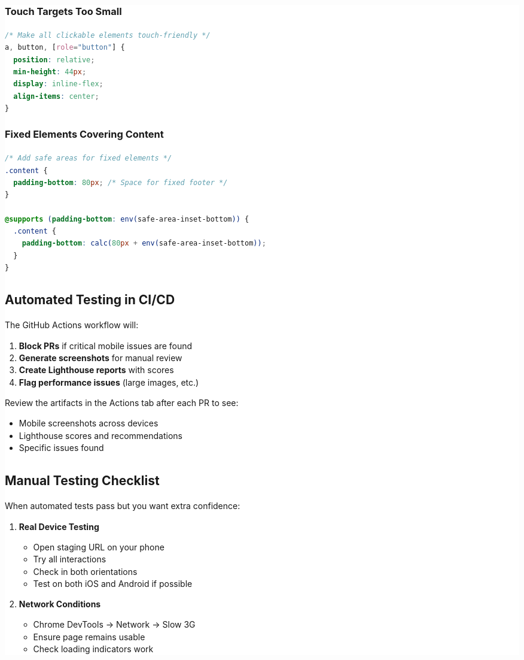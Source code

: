 ### Touch Targets Too Small
```css
/* Make all clickable elements touch-friendly */
a, button, [role="button"] {
  position: relative;
  min-height: 44px;
  display: inline-flex;
  align-items: center;
}
```

### Fixed Elements Covering Content
```css
/* Add safe areas for fixed elements */
.content {
  padding-bottom: 80px; /* Space for fixed footer */
}

@supports (padding-bottom: env(safe-area-inset-bottom)) {
  .content {
    padding-bottom: calc(80px + env(safe-area-inset-bottom));
  }
}
```

## Automated Testing in CI/CD

The GitHub Actions workflow will:
1. **Block PRs** if critical mobile issues are found
2. **Generate screenshots** for manual review
3. **Create Lighthouse reports** with scores
4. **Flag performance issues** (large images, etc.)

Review the artifacts in the Actions tab after each PR to see:
- Mobile screenshots across devices
- Lighthouse scores and recommendations
- Specific issues found

## Manual Testing Checklist

When automated tests pass but you want extra confidence:

1. **Real Device Testing**
   - Open staging URL on your phone
   - Try all interactions
   - Check in both orientations
   - Test on both iOS and Android if possible

2. **Network Conditions**
   - Chrome DevTools → Network → Slow 3G
   - Ensure page remains usable
   - Check loading indicators work
